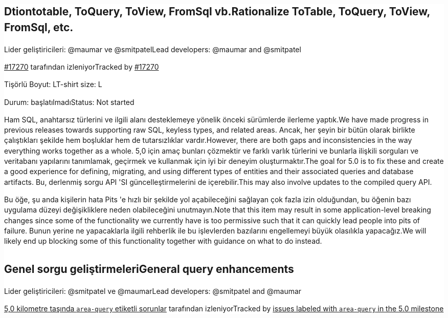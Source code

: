 ## <a name="rationalize-totable-toquery-toview-fromsql-etc"></a><span data-ttu-id="6061f-157">Dtiontotable, ToQuery, ToView, FromSql vb.</span><span class="sxs-lookup"><span data-stu-id="6061f-157">Rationalize ToTable, ToQuery, ToView, FromSql, etc.</span></span>

<span data-ttu-id="6061f-158">Lider geliştiricileri: @maumar ve @smitpatel</span><span class="sxs-lookup"><span data-stu-id="6061f-158">Lead developers: @maumar and @smitpatel</span></span>

<span data-ttu-id="6061f-159">[#17270](https://github.com/aspnet/EntityFrameworkCore/issues/17270) tarafından izleniyor</span><span class="sxs-lookup"><span data-stu-id="6061f-159">Tracked by [#17270](https://github.com/aspnet/EntityFrameworkCore/issues/17270)</span></span>

<span data-ttu-id="6061f-160">Tişörlü Boyut: L</span><span class="sxs-lookup"><span data-stu-id="6061f-160">T-shirt size: L</span></span>

<span data-ttu-id="6061f-161">Durum: başlatılmadı</span><span class="sxs-lookup"><span data-stu-id="6061f-161">Status: Not started</span></span>

<span data-ttu-id="6061f-162">Ham SQL, anahtarsız türlerini ve ilgili alanı desteklemeye yönelik önceki sürümlerde ilerleme yaptık.</span><span class="sxs-lookup"><span data-stu-id="6061f-162">We have made progress in previous releases towards supporting raw SQL, keyless types, and related areas.</span></span> <span data-ttu-id="6061f-163">Ancak, her şeyin bir bütün olarak birlikte çalıştıkları şekilde hem boşluklar hem de tutarsızlıklar vardır.</span><span class="sxs-lookup"><span data-stu-id="6061f-163">However, there are both gaps and inconsistencies in the way everything works together as a whole.</span></span> <span data-ttu-id="6061f-164">5,0 için amaç bunları çözmektir ve farklı varlık türlerini ve bunlarla ilişkili sorguları ve veritabanı yapılarını tanımlamak, geçirmek ve kullanmak için iyi bir deneyim oluşturmaktır.</span><span class="sxs-lookup"><span data-stu-id="6061f-164">The goal for 5.0 is to fix these and create a good experience for defining, migrating, and using different types of entities and their associated queries and database artifacts.</span></span> <span data-ttu-id="6061f-165">Bu, derlenmiş sorgu API 'SI güncelleştirmelerini de içerebilir.</span><span class="sxs-lookup"><span data-stu-id="6061f-165">This may also involve updates to the compiled query API.</span></span>

<span data-ttu-id="6061f-166">Bu öğe, şu anda kişilerin hata Pits 'e hızlı bir şekilde yol açabileceğini sağlayan çok fazla izin olduğundan, bu öğenin bazı uygulama düzeyi değişikliklere neden olabileceğini unutmayın.</span><span class="sxs-lookup"><span data-stu-id="6061f-166">Note that this item may result in some application-level breaking changes since some of the functionality we currently have is too permissive such that it can quickly lead people into pits of failure.</span></span> <span data-ttu-id="6061f-167">Bunun yerine ne yapacaklarla ilgili rehberlik ile bu işlevlerden bazılarını engellemeyi büyük olasılıkla yapacağız.</span><span class="sxs-lookup"><span data-stu-id="6061f-167">We will likely end up blocking some of this functionality together with guidance on what to do instead.</span></span>

## <a name="general-query-enhancements"></a><span data-ttu-id="6061f-168">Genel sorgu geliştirmeleri</span><span class="sxs-lookup"><span data-stu-id="6061f-168">General query enhancements</span></span>

<span data-ttu-id="6061f-169">Lider geliştiricileri: @smitpatel ve @maumar</span><span class="sxs-lookup"><span data-stu-id="6061f-169">Lead developers: @smitpatel and @maumar</span></span>

<span data-ttu-id="6061f-170">[5,0 kilometre taşında `area-query` etiketli sorunlar](https://github.com/dotnet/efcore/issues?utf8=%E2%9C%93&q=is%3Aissue+label%3Aarea-query+milestone%3A5.0.0+) tarafından izleniyor</span><span class="sxs-lookup"><span data-stu-id="6061f-170">Tracked by [issues labeled with `area-query` in the 5.0 milestone](https://github.com/dotnet/efcore/issues?utf8=%E2%9C%93&q=is%3Aissue+label%3Aarea-query+milestone%3A5.0.0+)</span></span>

